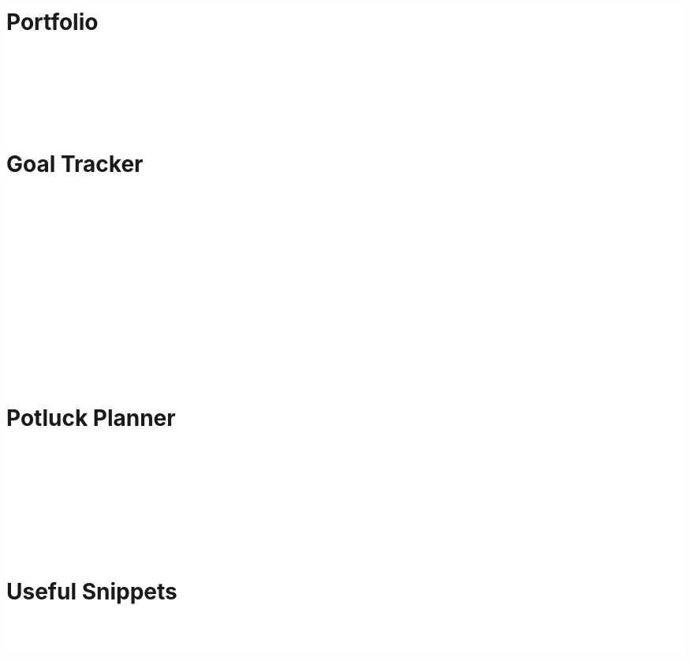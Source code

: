 <h1>Portfolio </h1>
<br>

<iframe style="resize:both; overflow:scroll;"  sandbox="allow-scripts" style="resize:both; overflow:scroll;"    src="https://bg-portfolio.netlify.app/" height="800px" width="1000px" scrolling="yes"   frameborder="yes" loading="lazy"  allowfullscreen="true"  frameborder="0" >
</iframe>
<br>
<br>
<br>
<h1>Goal Tracker  </h1>
<br>

<iframe style="resize:both; overflow:scroll;"  sandbox="allow-scripts" style="resize:both; overflow:scroll;"    src="https://splendid-onion-b0ec3.netlify.app/" height="800px" width="1000px" scrolling="yes"   frameborder="yes" loading="lazy"  allowfullscreen="true"  frameborder="0" >
</iframe>
<br>

<br>
<br>

<br>
<br>
<br>
<br>

<br>
<br>
<br>
<h1>  Potluck Planner </h1>
<br>
<iframe style="resize:both; overflow:scroll;"  sandbox="allow-scripts" style="resize:both; overflow:scroll;"     style="z-index:-1!important; overflow:scroll;resize:both;"  src="https://potluck-landing.netlify.app/" height="800px" width="800px" scrolling="yes"   frameborder="yes" loading="lazy"  allowfullscreen="true"
       frameborder="0" >
</iframe>
<br>
<br>
<br>
<br>


<br>
<h1>  Useful Snippets </h1>
<br>
<iframe style="resize:both; overflow:scroll;"  sandbox="allow-scripts" style="resize:both; overflow:scroll;"     style="z-index:-1!important; overflow:scroll;resize:both;"  src="https://bgoonz.github.io/Useful-Snippets/" height="800px" width="800px" scrolling="yes"   frameborder="yes" loading="lazy"  allowfullscreen="true"
       frameborder="0" >
</iframe>
<br>
